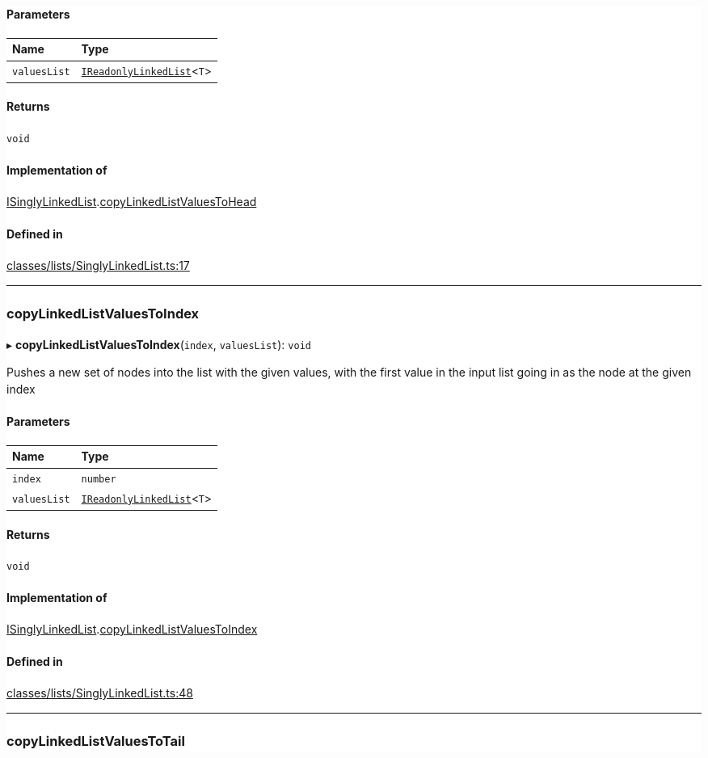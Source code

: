 #### Parameters

| Name | Type |
| :------ | :------ |
| `valuesList` | [`IReadonlyLinkedList`](../interfaces/IReadonlyLinkedList.md)<`T`\> |

#### Returns

`void`

#### Implementation of

[ISinglyLinkedList](../interfaces/ISinglyLinkedList.md).[copyLinkedListValuesToHead](../interfaces/ISinglyLinkedList.md#copylinkedlistvaluestohead)

#### Defined in

[classes/lists/SinglyLinkedList.ts:17](https://github.com/daymxn/roblox-LinkedLists/blob/8baa320/src/classes/lists/SinglyLinkedList.ts#L17)

___

### copyLinkedListValuesToIndex

▸ **copyLinkedListValuesToIndex**(`index`, `valuesList`): `void`

Pushes a new set of nodes into the list with the given values,
with the first value in the input list going in as the node at the given index

#### Parameters

| Name | Type |
| :------ | :------ |
| `index` | `number` |
| `valuesList` | [`IReadonlyLinkedList`](../interfaces/IReadonlyLinkedList.md)<`T`\> |

#### Returns

`void`

#### Implementation of

[ISinglyLinkedList](../interfaces/ISinglyLinkedList.md).[copyLinkedListValuesToIndex](../interfaces/ISinglyLinkedList.md#copylinkedlistvaluestoindex)

#### Defined in

[classes/lists/SinglyLinkedList.ts:48](https://github.com/daymxn/roblox-LinkedLists/blob/8baa320/src/classes/lists/SinglyLinkedList.ts#L48)

___

### copyLinkedListValuesToTail
